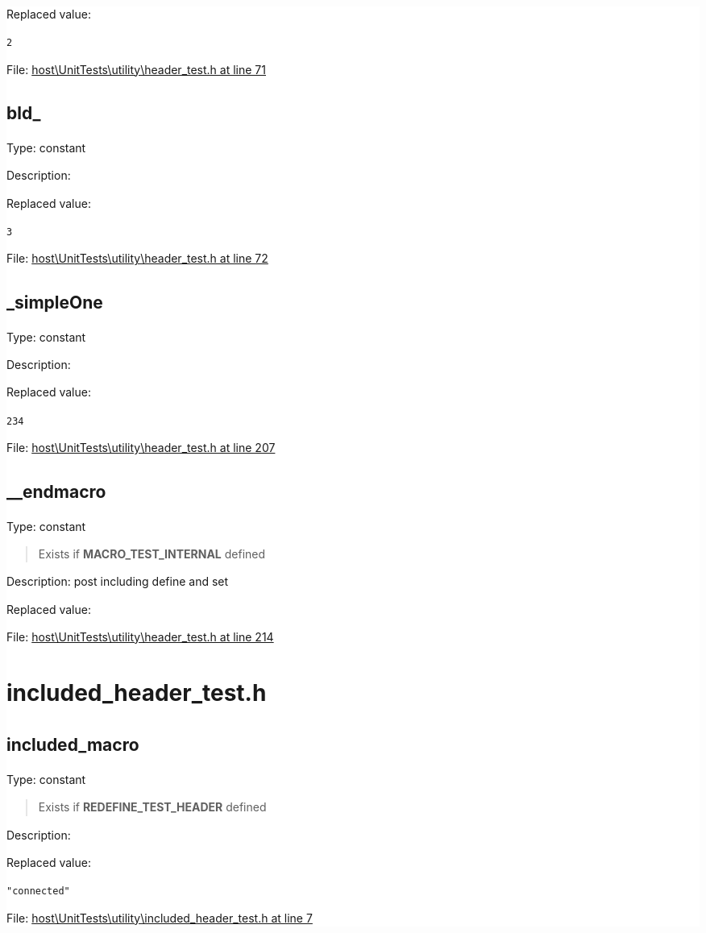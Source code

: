 
Replaced value:
```sqf
2
```
File: [host\UnitTests\utility\header_test.h at line 71](../../../Src/host/UnitTests/utility/header_test.h#L71)
## bld_

Type: constant

Description: 


Replaced value:
```sqf
3
```
File: [host\UnitTests\utility\header_test.h at line 72](../../../Src/host/UnitTests/utility/header_test.h#L72)
## _simpleOne

Type: constant

Description: 


Replaced value:
```sqf
234
```
File: [host\UnitTests\utility\header_test.h at line 207](../../../Src/host/UnitTests/utility/header_test.h#L207)
## __endmacro

Type: constant

> Exists if **MACRO_TEST_INTERNAL** defined

Description: post including define and set


Replaced value:
```sqf

```
File: [host\UnitTests\utility\header_test.h at line 214](../../../Src/host/UnitTests/utility/header_test.h#L214)
# included_header_test.h

## included_macro

Type: constant

> Exists if **REDEFINE_TEST_HEADER** defined

Description: 


Replaced value:
```sqf
"connected"
```
File: [host\UnitTests\utility\included_header_test.h at line 7](../../../Src/host/UnitTests/utility/included_header_test.h#L7)
